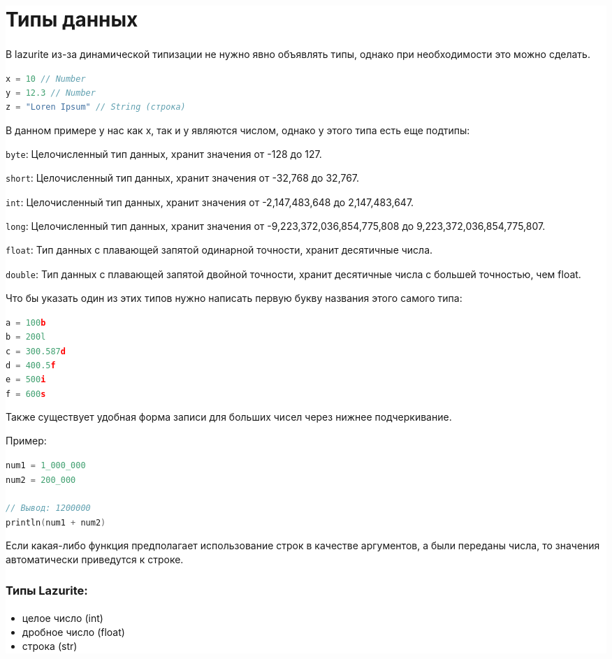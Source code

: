 

# Типы данных
В lazurite из-за динамической типизации не нужно явно объявлять типы, однако
при необходимости это можно сделать.
```java
x = 10 // Number
y = 12.3 // Number
z = "Loren Ipsum" // String (строка)
```

В данном примере у нас как x, так и y являются числом, однако у этого типа
есть еще подтипы:

`byte`: Целочисленный тип данных, хранит значения от -128 до 127.

`short`: Целочисленный тип данных, хранит значения от -32,768 до 32,767. 

`int`: Целочисленный тип данных, хранит значения от -2,147,483,648 до 2,147,483,647.

`long`: Целочисленный тип данных, хранит значения от -9,223,372,036,854,775,808 до 9,223,372,036,854,775,807.

`float`: Тип данных с плавающей запятой одинарной точности, хранит десятичные числа.

`double`: Тип данных с плавающей запятой двойной точности, хранит десятичные числа с большей точностью, чем float.

Что бы указать один из этих типов нужно написать первую букву названия
этого самого типа:

```python
a = 100b
b = 200l
c = 300.587d
d = 400.5f
e = 500i 
f = 600s
```

Также существует удобная форма записи для больших чисел
через нижнее подчеркивание.

Пример:
```kotlin
num1 = 1_000_000
num2 = 200_000

// Вывод: 1200000
println(num1 + num2)
```


Если какая-либо функция предполагает использование строк в качестве аргументов, а были переданы числа, то значения автоматически приведутся к строке.
### Типы Lazurite:
* целое число (int)
* дробное число (float)
* строка (str)
